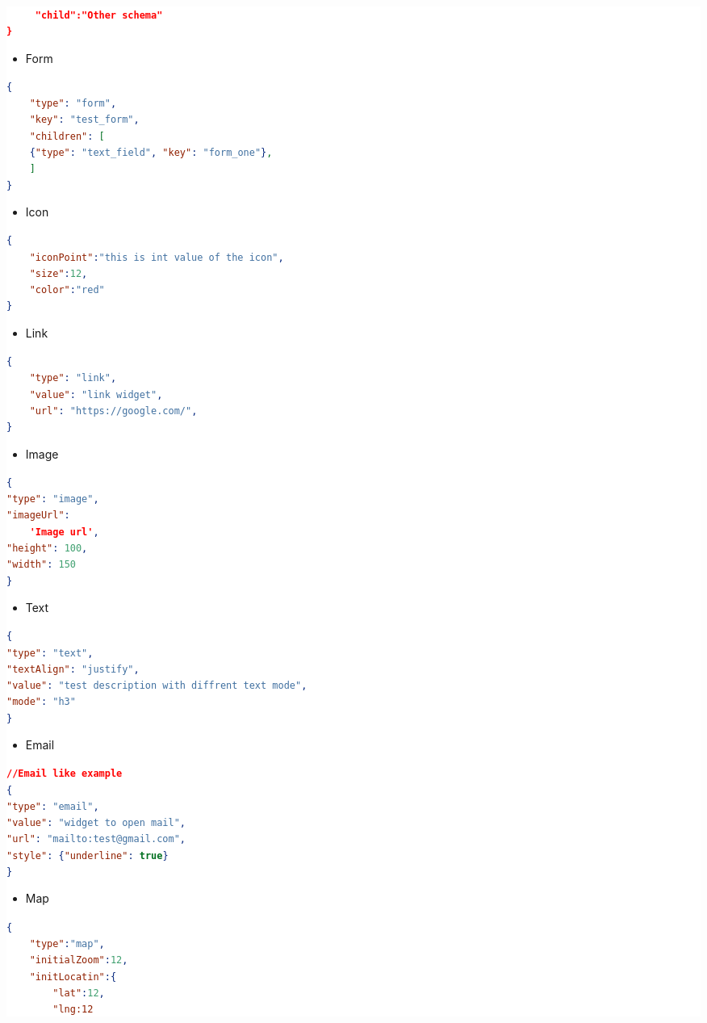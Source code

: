 ```json
     "child":"Other schema"
}
```
- Form
```json
{
    "type": "form",
    "key": "test_form",
    "children": [
    {"type": "text_field", "key": "form_one"},
    ]
}
```
- Icon
```json
{
    "iconPoint":"this is int value of the icon",
    "size":12,
    "color":"red"
}
```
- Link
```json
{
    "type": "link",
    "value": "link widget",
    "url": "https://google.com/",
}
```
- Image
```json
{
"type": "image",
"imageUrl":
    'Image url',
"height": 100,
"width": 150
}
```
- Text
```json
{
"type": "text",
"textAlign": "justify",
"value": "test description with diffrent text mode",
"mode": "h3"
}
```
- Email
```json
//Email like example
{
"type": "email",
"value": "widget to open mail",
"url": "mailto:test@gmail.com",
"style": {"underline": true}
}
```
- Map
```json
{
    "type":"map",
    "initialZoom":12,
    "initLocatin":{
        "lat":12,
        "lng:12
```